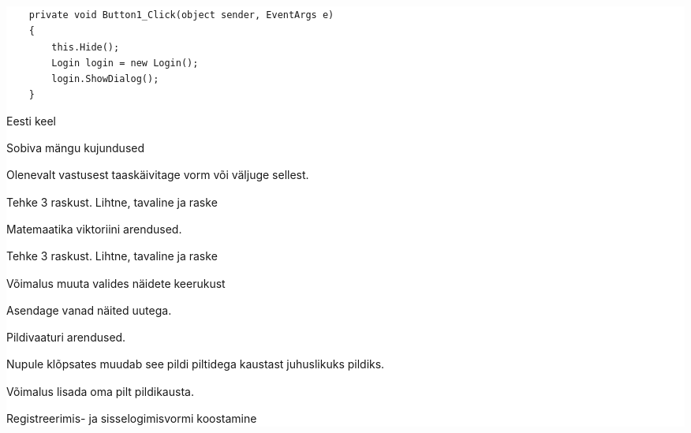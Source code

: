         private void Button1_Click(object sender, EventArgs e)
        {
            this.Hide();
            Login login = new Login();
            login.ShowDialog();
        }


Eesti keel
            
Sobiva mängu kujundused
            
Olenevalt vastusest taaskäivitage vorm või väljuge sellest.

Tehke 3 raskust. Lihtne, tavaline ja raske
            
            
Matemaatika viktoriini arendused.
            
            
Tehke 3 raskust. Lihtne, tavaline ja raske


Võimalus muuta valides näidete keerukust
            

Asendage vanad näited uutega.


Pildivaaturi arendused.
            
Nupule klõpsates muudab see pildi piltidega kaustast juhuslikuks pildiks.
            
Võimalus lisada oma pilt pildikausta.
            
Registreerimis- ja sisselogimisvormi koostamine
            



